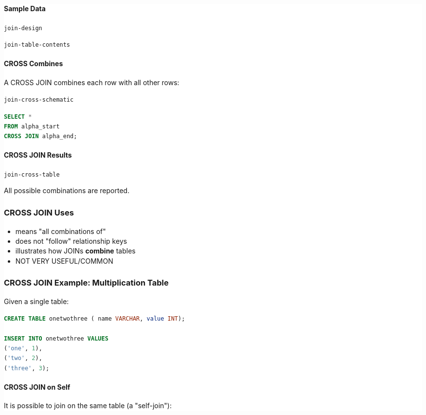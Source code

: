 #### Sample Data

```drawio
join-design
```

```drawio
join-table-contents
```


#### CROSS Combines

A CROSS JOIN combines each row with all other rows:

```drawio
join-cross-schematic
```

```sql
SELECT *
FROM alpha_start
CROSS JOIN alpha_end;
```

#### CROSS JOIN Results

```drawio {width=100%}
join-cross-table
```

All possible combinations are reported.

### CROSS JOIN Uses

- means "all combinations of"
- does not "follow" relationship keys
- illustrates how JOINs **combine** tables
- NOT VERY USEFUL/COMMON



### CROSS JOIN Example: Multiplication Table

Given a single table:

```sql
CREATE TABLE onetwothree ( name VARCHAR, value INT);

INSERT INTO onetwothree VALUES
('one', 1),
('two', 2),
('three', 3);
```

#### CROSS JOIN on Self

It is possible to join on the same table (a "self-join"):
